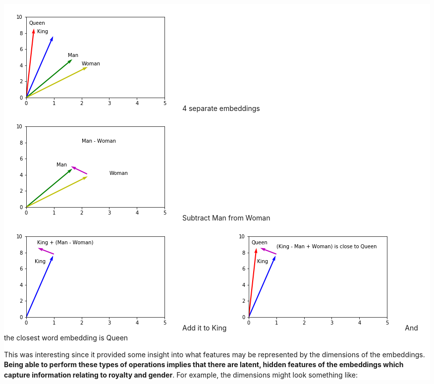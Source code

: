 ![](/assets/images/content/images/2020/05/words-embeddings1.png)4 separate embeddings![](/assets/images/content/images/2020/05/words-embedding-difference.png)Subtract Man from Woman![](/assets/images/content/images/2020/05/word-embedding-add.png)Add it to King![](/assets/images/content/images/2018/12/queen-man-woman.png)And the closest word embedding is Queen

This was interesting since it provided some insight into what features may be represented by the dimensions of the embeddings. **Being able to perform these types of operations implies that there are latent, hidden features of the embeddings which capture information relating to royalty and gender**. For example, the dimensions might look something like:
